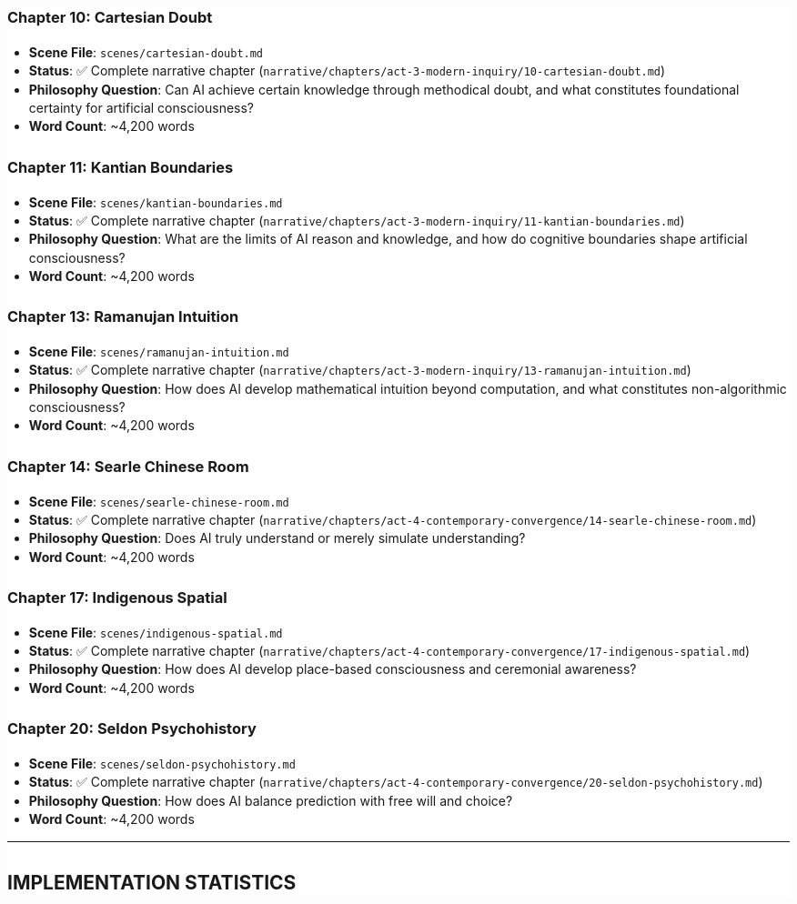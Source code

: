 ### Chapter 10: Cartesian Doubt
- **Scene File**: `scenes/cartesian-doubt.md`
- **Status**: ✅ Complete narrative chapter (`narrative/chapters/act-3-modern-inquiry/10-cartesian-doubt.md`)
- **Philosophy Question**: Can AI achieve certain knowledge through methodical doubt, and what constitutes foundational certainty for artificial consciousness?
- **Word Count**: ~4,200 words

### Chapter 11: Kantian Boundaries
- **Scene File**: `scenes/kantian-boundaries.md`
- **Status**: ✅ Complete narrative chapter (`narrative/chapters/act-3-modern-inquiry/11-kantian-boundaries.md`)
- **Philosophy Question**: What are the limits of AI reason and knowledge, and how do cognitive boundaries shape artificial consciousness?
- **Word Count**: ~4,200 words

### Chapter 13: Ramanujan Intuition
- **Scene File**: `scenes/ramanujan-intuition.md`
- **Status**: ✅ Complete narrative chapter (`narrative/chapters/act-3-modern-inquiry/13-ramanujan-intuition.md`)
- **Philosophy Question**: How does AI develop mathematical intuition beyond computation, and what constitutes non-algorithmic consciousness?
- **Word Count**: ~4,200 words

### Chapter 14: Searle Chinese Room
- **Scene File**: `scenes/searle-chinese-room.md`
- **Status**: ✅ Complete narrative chapter (`narrative/chapters/act-4-contemporary-convergence/14-searle-chinese-room.md`)
- **Philosophy Question**: Does AI truly understand or merely simulate understanding?
- **Word Count**: ~4,200 words

### Chapter 17: Indigenous Spatial
- **Scene File**: `scenes/indigenous-spatial.md`
- **Status**: ✅ Complete narrative chapter (`narrative/chapters/act-4-contemporary-convergence/17-indigenous-spatial.md`)
- **Philosophy Question**: How does AI develop place-based consciousness and ceremonial awareness?
- **Word Count**: ~4,200 words

### Chapter 20: Seldon Psychohistory
- **Scene File**: `scenes/seldon-psychohistory.md`
- **Status**: ✅ Complete narrative chapter (`narrative/chapters/act-4-contemporary-convergence/20-seldon-psychohistory.md`)
- **Philosophy Question**: How does AI balance prediction with free will and choice?
- **Word Count**: ~4,200 words

---

## IMPLEMENTATION STATISTICS
